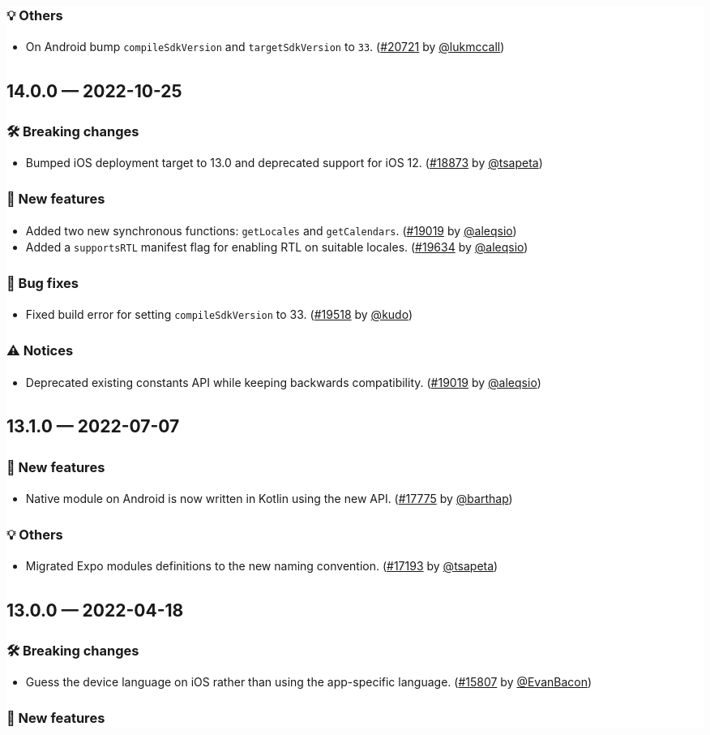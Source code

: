 ### 💡 Others

- On Android bump `compileSdkVersion` and `targetSdkVersion` to `33`. ([#20721](https://github.com/expo/expo/pull/20721) by [@lukmccall](https://github.com/lukmccall))

## 14.0.0 — 2022-10-25

### 🛠 Breaking changes

- Bumped iOS deployment target to 13.0 and deprecated support for iOS 12. ([#18873](https://github.com/expo/expo/pull/18873) by [@tsapeta](https://github.com/tsapeta))

### 🎉 New features

- Added two new synchronous functions: `getLocales` and `getCalendars`. ([#19019](https://github.com/expo/expo/pull/19019) by [@aleqsio](https://github.com/aleqsio))
- Added a `supportsRTL` manifest flag for enabling RTL on suitable locales. ([#19634](https://github.com/expo/expo/pull/19634) by [@aleqsio](https://github.com/aleqsio))

### 🐛 Bug fixes

- Fixed build error for setting `compileSdkVersion` to 33. ([#19518](https://github.com/expo/expo/pull/19518) by [@kudo](https://github.com/kudo))

### ⚠️ Notices

- Deprecated existing constants API while keeping backwards compatibility. ([#19019](https://github.com/expo/expo/pull/19019) by [@aleqsio](https://github.com/aleqsio))

## 13.1.0 — 2022-07-07

### 🎉 New features

- Native module on Android is now written in Kotlin using the new API. ([#17775](https://github.com/expo/expo/pull/17775) by [@barthap](https://github.com/barthap))

### 💡 Others

- Migrated Expo modules definitions to the new naming convention. ([#17193](https://github.com/expo/expo/pull/17193) by [@tsapeta](https://github.com/tsapeta))

## 13.0.0 — 2022-04-18

### 🛠 Breaking changes

- Guess the device language on iOS rather than using the app-specific language. ([#15807](https://github.com/expo/expo/pull/15807) by [@EvanBacon](https://github.com/EvanBacon))

### 🎉 New features
